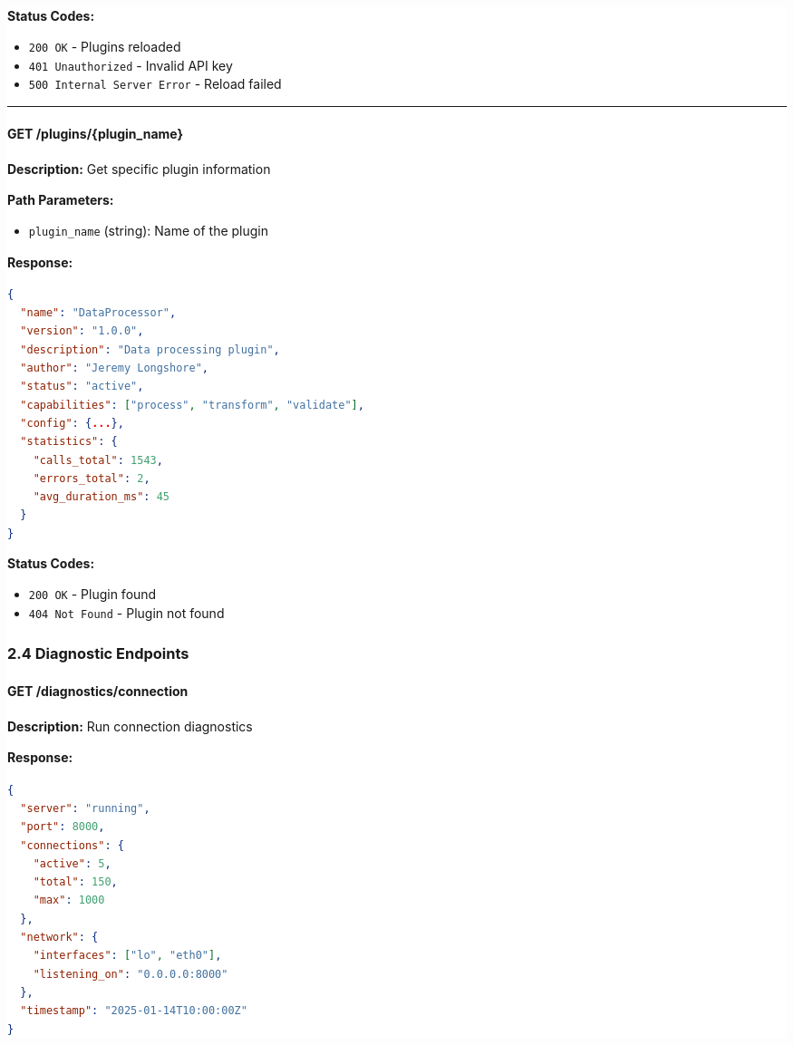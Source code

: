 **Status Codes:**
- `200 OK` - Plugins reloaded
- `401 Unauthorized` - Invalid API key
- `500 Internal Server Error` - Reload failed

---

#### GET /plugins/{plugin_name}
**Description:** Get specific plugin information

**Path Parameters:**
- `plugin_name` (string): Name of the plugin

**Response:**
```json
{
  "name": "DataProcessor",
  "version": "1.0.0",
  "description": "Data processing plugin",
  "author": "Jeremy Longshore",
  "status": "active",
  "capabilities": ["process", "transform", "validate"],
  "config": {...},
  "statistics": {
    "calls_total": 1543,
    "errors_total": 2,
    "avg_duration_ms": 45
  }
}
```

**Status Codes:**
- `200 OK` - Plugin found
- `404 Not Found` - Plugin not found

### 2.4 Diagnostic Endpoints

#### GET /diagnostics/connection
**Description:** Run connection diagnostics

**Response:**
```json
{
  "server": "running",
  "port": 8000,
  "connections": {
    "active": 5,
    "total": 150,
    "max": 1000
  },
  "network": {
    "interfaces": ["lo", "eth0"],
    "listening_on": "0.0.0.0:8000"
  },
  "timestamp": "2025-01-14T10:00:00Z"
}
```
